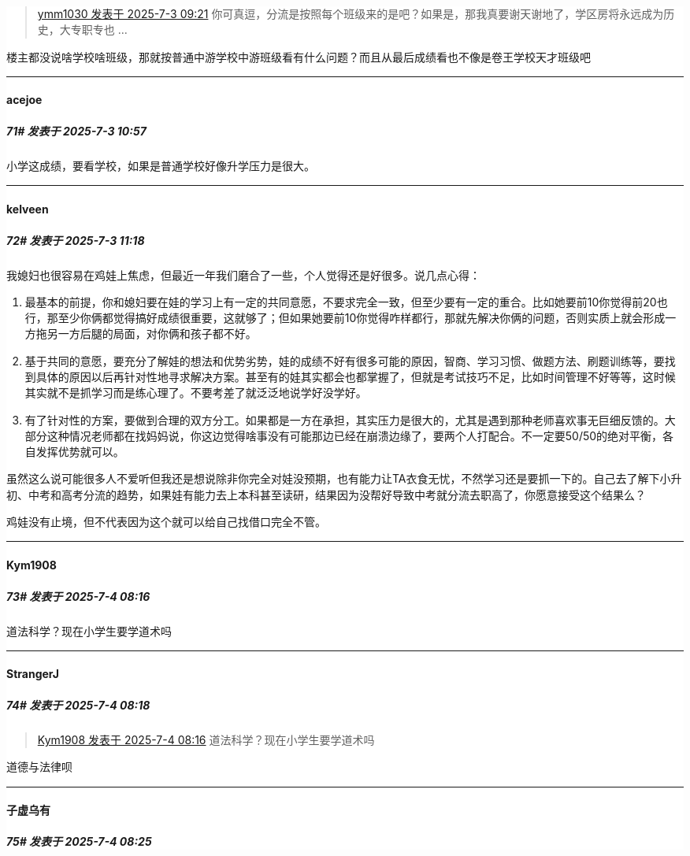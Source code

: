 <blockquote><a href="httphttps://stage1st.com/2b/forum.php?mod=redirect&amp;goto=findpost&amp;pid=68037832&amp;ptid=2255483" target="_blank">ymm1030 发表于 2025-7-3 09:21</a>
你可真逗，分流是按照每个班级来的是吧？如果是，那我真要谢天谢地了，学区房将永远成为历史，大专职专也 ...</blockquote>
楼主都没说啥学校啥班级，那就按普通中游学校中游班级看有什么问题？而且从最后成绩看也不像是卷王学校天才班级吧


*****

####  acejoe  
##### 71#       发表于 2025-7-3 10:57

小学这成绩，要看学校，如果是普通学校好像升学压力是很大。


*****

####  kelveen  
##### 72#       发表于 2025-7-3 11:18

我媳妇也很容易在鸡娃上焦虑，但最近一年我们磨合了一些，个人觉得还是好很多。说几点心得：

1. 最基本的前提，你和媳妇要在娃的学习上有一定的共同意愿，不要求完全一致，但至少要有一定的重合。比如她要前10你觉得前20也行，那至少你俩都觉得搞好成绩很重要，这就够了；但如果她要前10你觉得咋样都行，那就先解决你俩的问题，否则实质上就会形成一方拖另一方后腿的局面，对你俩和孩子都不好。

2. 基于共同的意愿，要充分了解娃的想法和优势劣势，娃的成绩不好有很多可能的原因，智商、学习习惯、做题方法、刷题训练等，要找到具体的原因以后再针对性地寻求解决方案。甚至有的娃其实都会也都掌握了，但就是考试技巧不足，比如时间管理不好等等，这时候其实就不是抓学习而是练心理了。不要考差了就泛泛地说学好没学好。

3. 有了针对性的方案，要做到合理的双方分工。如果都是一方在承担，其实压力是很大的，尤其是遇到那种老师喜欢事无巨细反馈的。大部分这种情况老师都在找妈妈说，你这边觉得啥事没有可能那边已经在崩溃边缘了，要两个人打配合。不一定要50/50的绝对平衡，各自发挥优势就可以。

虽然这么说可能很多人不爱听但我还是想说除非你完全对娃没预期，也有能力让TA衣食无忧，不然学习还是要抓一下的。自己去了解下小升初、中考和高考分流的趋势，如果娃有能力去上本科甚至读研，结果因为没帮好导致中考就分流去职高了，你愿意接受这个结果么？

鸡娃没有止境，但不代表因为这个就可以给自己找借口完全不管。


*****

####  Kym1908  
##### 73#       发表于 2025-7-4 08:16

道法科学？现在小学生要学道术吗

*****

####  StrangerJ  
##### 74#       发表于 2025-7-4 08:18

<blockquote><a href="httphttps://stage1st.com/2b/forum.php?mod=redirect&amp;goto=findpost&amp;pid=68042803&amp;ptid=2255483" target="_blank">Kym1908 发表于 2025-7-4 08:16</a>
道法科学？现在小学生要学道术吗</blockquote>
道德与法律呗


*****

####  子虚乌有  
##### 75#       发表于 2025-7-4 08:25
